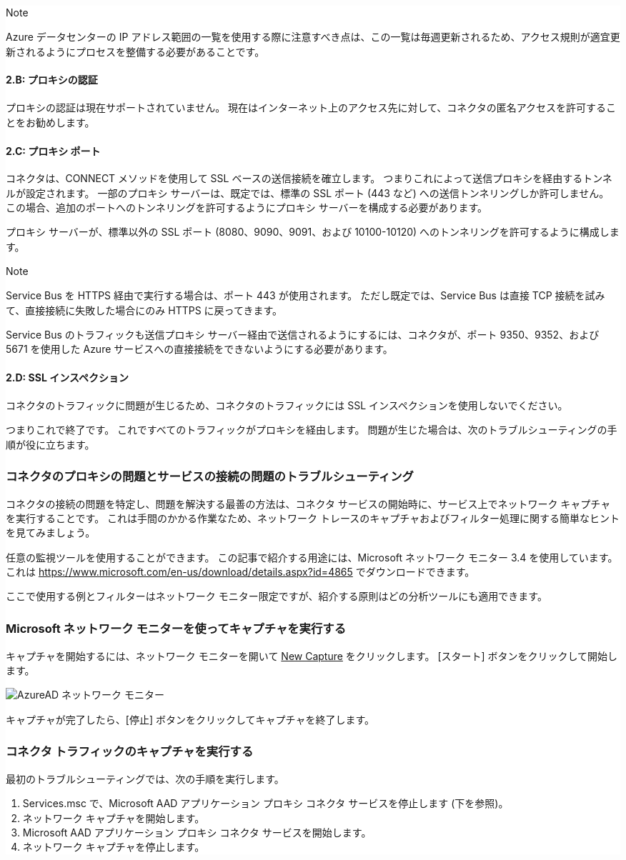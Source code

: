 >[!NOTE]
>Azure データセンターの IP アドレス範囲の一覧を使用する際に注意すべき点は、この一覧は毎週更新されるため、アクセス規則が適宜更新されるようにプロセスを整備する必要があることです。
>

#### <a name="2b-proxy-authentication"></a>2.B: プロキシの認証

プロキシの認証は現在サポートされていません。 現在はインターネット上のアクセス先に対して、コネクタの匿名アクセスを許可することをお勧めします。

#### <a name="2c-proxy-ports"></a>2.C: プロキシ ポート

コネクタは、CONNECT メソッドを使用して SSL ベースの送信接続を確立します。 つまりこれによって送信プロキシを経由するトンネルが設定されます。 一部のプロキシ サーバーは、既定では、標準の SSL ポート (443 など) への送信トンネリングしか許可しません。 この場合、追加のポートへのトンネリングを許可するようにプロキシ サーバーを構成する必要があります。

プロキシ サーバーが、標準以外の SSL ポート (8080、9090、9091、および 10100-10120) へのトンネリングを許可するように構成します。

>[!NOTE]
>Service Bus を HTTPS 経由で実行する場合は、ポート 443 が使用されます。 ただし既定では、Service Bus は直接 TCP 接続を試みて、直接接続に失敗した場合にのみ HTTPS に戻ってきます。 
> 

Service Bus のトラフィックも送信プロキシ サーバー経由で送信されるようにするには、コネクタが、ポート 9350、9352、および 5671 を使用した Azure サービスへの直接接続をできないようにする必要があります。

#### <a name="2d-ssl-inspection"></a>2.D: SSL インスペクション
コネクタのトラフィックに問題が生じるため、コネクタのトラフィックには SSL インスペクションを使用しないでください。 

つまりこれで終了です。 これですべてのトラフィックがプロキシを経由します。 問題が生じた場合は、次のトラブルシューティングの手順が役に立ちます。

### <a name="troubleshoot-connector-proxy-problems-and-service-connectivity-issues"></a>コネクタのプロキシの問題とサービスの接続の問題のトラブルシューティング

コネクタの接続の問題を特定し、問題を解決する最善の方法は、コネクタ サービスの開始時に、サービス上でネットワーク キャプチャを実行することです。 これは手間のかかる作業なため、ネットワーク トレースのキャプチャおよびフィルター処理に関する簡単なヒントを見てみましょう。

任意の監視ツールを使用することができます。 この記事で紹介する用途には、Microsoft ネットワーク モニター 3.4 を使用しています。これは https://www.microsoft.com/en-us/download/details.aspx?id=4865 でダウンロードできます。

ここで使用する例とフィルターはネットワーク モニター限定ですが、紹介する原則はどの分析ツールにも適用できます。

### <a name="take-a-capture-using-microsoft-network-monitor"></a>Microsoft ネットワーク モニターを使ってキャプチャを実行する

キャプチャを開始するには、ネットワーク モニターを開いて [New Capture](新規キャプチャ) をクリックします。 [スタート] ボタンをクリックして開始します。

 ![AzureAD ネットワーク モニター](./media/application-proxy-working-with-proxy-servers/network-capture.png)

キャプチャが完了したら、[停止] ボタンをクリックしてキャプチャを終了します。

### <a name="take-a-capture-of-connector-traffic"></a>コネクタ トラフィックのキャプチャを実行する

最初のトラブルシューティングでは、次の手順を実行します。 

1. Services.msc で、Microsoft AAD アプリケーション プロキシ コネクタ サービスを停止します (下を参照)。
2. ネットワーク キャプチャを開始します。
3. Microsoft AAD アプリケーション プロキシ コネクタ サービスを開始します。
4. ネットワーク キャプチャを停止します。
